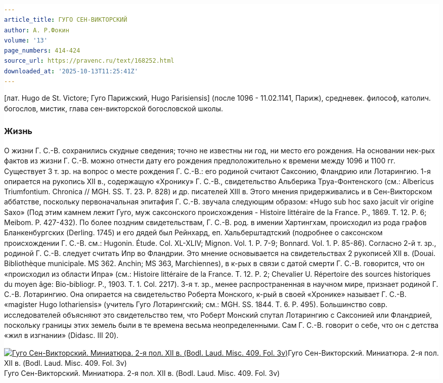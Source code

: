 ```yaml
---
article_title: ГУГО СЕН-ВИКТОРСКИЙ
author: А. Р.Фокин
volume: '13'
page_numbers: 414-424
source_url: https://pravenc.ru/text/168252.html
downloaded_at: '2025-10-13T11:25:41Z'
---
```


[лат. Hugo de St. Victore; Гуго Парижский, Hugo Parisiensis] (после 1096 - 11.02.1141, Париж), средневек. философ, католич. богослов, мистик, глава сен-викторской богословской школы.

### Жизнь

О жизни Г. С.-В. сохранились скудные сведения; точно не известны ни год, ни место его рождения. На основании нек-рых фактов из жизни Г. С.-В. можно отнести дату его рождения предположительно к времени между 1096 и 1100 гг. Существует 3 т. зр. на вопрос о месте рождения Г. С.-В.: его родиной считают Саксонию, Фландрию или Лотарингию. 1-я опирается на рукопись XII в., содержащую «Хронику» Г. С.-В., свидетельство Альберика Труа-Фонтенского (см.: Albericus Triumfontium. Chronica // MGH. SS. T. 23. P. 828) и др. писателей XIII в. Этого мнения придерживались и в Сен-Викторском аббатстве, поскольку первоначальная эпитафия Г. С.-В. звучала следующим образом: «Hugo sub hoc saxo jacuit vir origine Saxo» (Под этим камнем лежит Гуго, муж саксонского происхождения - Histoire littéraire de la France. P., 1869. T. 12. P. 6; Meibom. P. 427-432). По более поздним свидетельствам, Г. С.-В. род. в имении Хартингхам, происходил из рода графов Бланкенбургских (Derling. 1745) и его дядей был Рейнхард, еп. Хальберштадтский (подробнее о саксонском происхождении Г. С.-В. см.: Hugonin. Étude. Col. XL-XLIV; Mignon. Vol. 1. P. 7-9; Bonnard. Vol. 1. P. 85-86). Согласно 2-й т. зр., родиной Г. С.-В. следует считать Ипр во Фландрии. Это мнение основывается на свидетельствах 2 рукописей XII в. (Douai. Bibliothèque municipale. MS 362. Anchin; MS 363, Marchiennes), в к-рых в связи с датой смерти Г. С.-В. говорится, что он «происходил из области Ипра» (см.: Histoire littéraire de la France. T. 12. P. 2; Chevalier U. Répertoire des sources historiques du moyen âge: Bio-bibliogr. P., 1903. T. 1. Col. 2217). 3-я т. зр., менее распространенная в научном мире, признает родиной Г. С.-В. Лотарингию. Она опирается на свидетельство Роберта Монского, к-рый в своей «Хронике» называет Г. С.-В. «magister Hugo lothariensis» (учитель Гуго Лотарингский; см.: MGH. SS. 1844. T. 6. P. 495). Большинство совр. исследователей объясняют это свидетельство тем, что Роберт Монский спутал Лотарингию с Саксонией или Фландрией, поскольку границы этих земель были в те времена весьма неопределенными. Сам Г. С.-В. говорит о себе, что он с детства «жил в изгнании» (Didasc. III 20).

[![Гуго Сен-Викторский. Миниатюра. 2-я пол. XII в. (Bodl. Laud. Misc. 409. Fol. 3v)](https://pravenc.ru/data/642/475/1234/i200.jpg "Кликните для увеличения картинки")](https://pravenc.ru/data/642/475/1234/i400.jpg)Гуго Сен-Викторский. Миниатюра. 2-я пол. XII в. (Bodl. Laud. Misc. 409. Fol. 3v)  
Гуго Сен-Викторский. Миниатюра. 2-я пол. XII в. (Bodl. Laud. Misc. 409. Fol. 3v)
